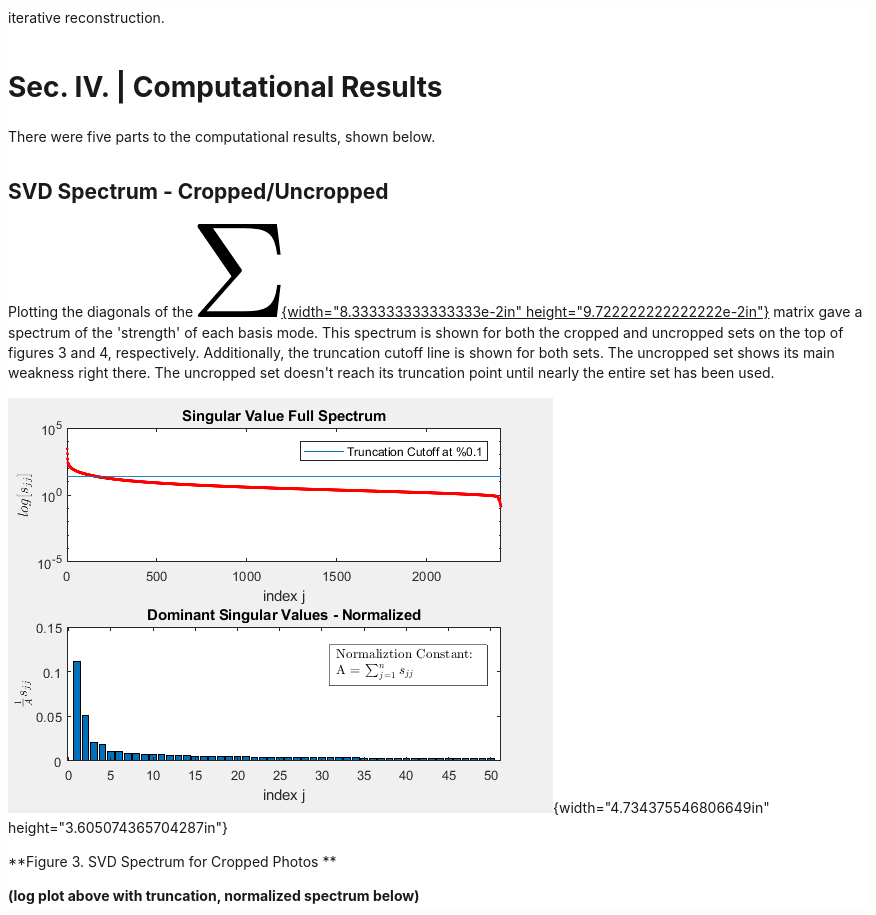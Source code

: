 iterative reconstruction.

Sec. IV. \| Computational Results
=================================

There were five parts to the computational results, shown below.

SVD Spectrum - Cropped/Uncropped
--------------------------------

Plotting the diagonals of the
[![](media/image9.png){width="8.333333333333333e-2in"
height="9.722222222222222e-2in"}](about:blank) matrix gave a spectrum of
the 'strength' of each basis mode. This spectrum is shown for both the
cropped and uncropped sets on the top of figures 3 and 4, respectively.
Additionally, the truncation cutoff line is shown for both sets. The
uncropped set shows its main weakness right there. The uncropped set
doesn't reach its truncation point until nearly the entire set has been
used.

![](media/image5.png){width="4.734375546806649in"
height="3.605074365704287in"}

**Figure 3. SVD Spectrum for Cropped Photos **

**(log plot above with truncation, normalized spectrum below)**
